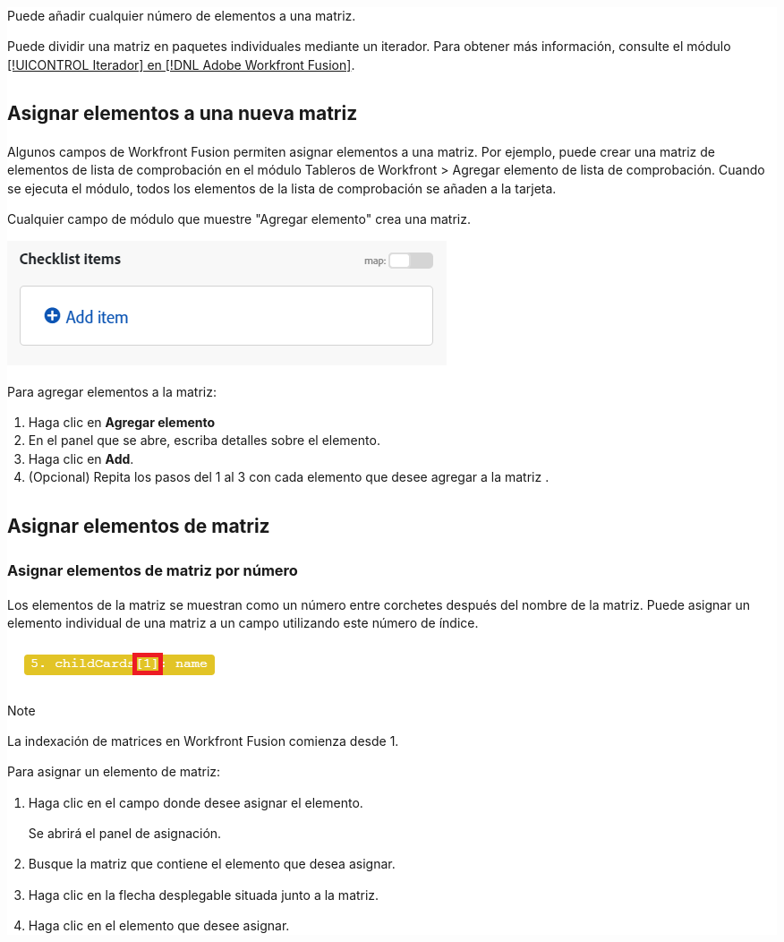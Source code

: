    Puede añadir cualquier número de elementos a una matriz.

Puede dividir una matriz en paquetes individuales mediante un iterador. Para obtener más información, consulte el módulo [[!UICONTROL Iterador] en  [!DNL Adobe Workfront Fusion]](/help/quicksilver/workfront-fusion/modules/iterator-module.md).

## Asignar elementos a una nueva matriz

Algunos campos de Workfront Fusion permiten asignar elementos a una matriz. Por ejemplo, puede crear una matriz de elementos de lista de comprobación en el módulo Tableros de Workfront > Agregar elemento de lista de comprobación. Cuando se ejecuta el módulo, todos los elementos de la lista de comprobación se añaden a la tarjeta.

Cualquier campo de módulo que muestre &quot;Agregar elemento&quot; crea una matriz.

![Agregar elemento](assets/add-item.png)

Para agregar elementos a la matriz:

1. Haga clic en **Agregar elemento**
1. En el panel que se abre, escriba detalles sobre el elemento.
1. Haga clic en **Add**.
1. (Opcional) Repita los pasos del 1 al 3 con cada elemento que desee agregar a la matriz .

## Asignar elementos de matriz


### Asignar elementos de matriz por número

Los elementos de la matriz se muestran como un número entre corchetes después del nombre de la matriz. Puede asignar un elemento individual de una matriz a un campo utilizando este número de índice.

![](assets/map-array-1st-element.png)

>[!NOTE]
>
>La indexación de matrices en Workfront Fusion comienza desde 1.

Para asignar un elemento de matriz:

1. Haga clic en el campo donde desee asignar el elemento.

   Se abrirá el panel de asignación.

1. Busque la matriz que contiene el elemento que desea asignar.
1. Haga clic en la flecha desplegable situada junto a la matriz.
1. Haga clic en el elemento que desee asignar.
